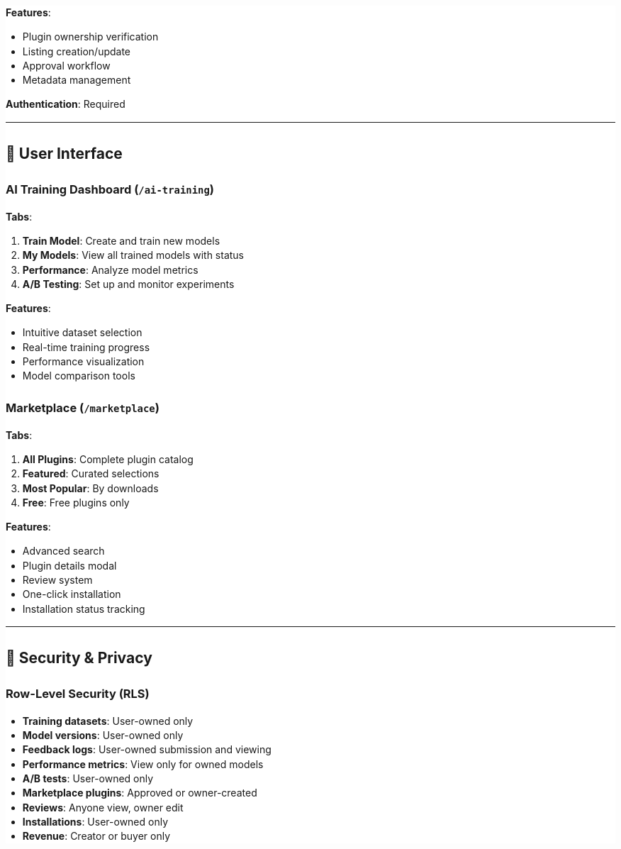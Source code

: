**Features**:
- Plugin ownership verification
- Listing creation/update
- Approval workflow
- Metadata management

**Authentication**: Required

---

## 🎨 User Interface

### AI Training Dashboard (`/ai-training`)

**Tabs**:
1. **Train Model**: Create and train new models
2. **My Models**: View all trained models with status
3. **Performance**: Analyze model metrics
4. **A/B Testing**: Set up and monitor experiments

**Features**:
- Intuitive dataset selection
- Real-time training progress
- Performance visualization
- Model comparison tools

### Marketplace (`/marketplace`)

**Tabs**:
1. **All Plugins**: Complete plugin catalog
2. **Featured**: Curated selections
3. **Most Popular**: By downloads
4. **Free**: Free plugins only

**Features**:
- Advanced search
- Plugin details modal
- Review system
- One-click installation
- Installation status tracking

---

## 🔐 Security & Privacy

### Row-Level Security (RLS)
- **Training datasets**: User-owned only
- **Model versions**: User-owned only
- **Feedback logs**: User-owned submission and viewing
- **Performance metrics**: View only for owned models
- **A/B tests**: User-owned only
- **Marketplace plugins**: Approved or owner-created
- **Reviews**: Anyone view, owner edit
- **Installations**: User-owned only
- **Revenue**: Creator or buyer only
